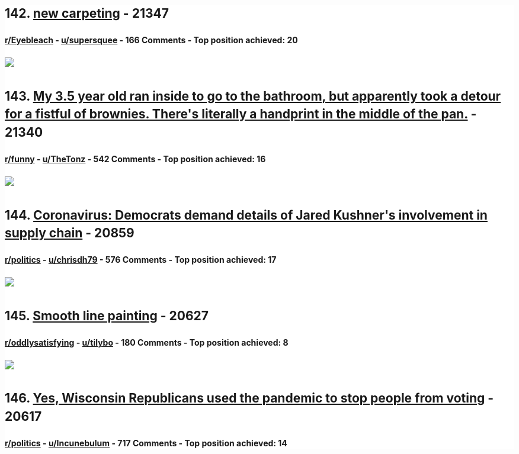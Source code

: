 ## 142. [new carpeting](http://reddit.com/r/Eyebleach/comments/fxxq3u/new_carpeting/) - 21347
#### [r/Eyebleach](http://reddit.com/r/Eyebleach) - [u/supersquee](http://reddit.com/u/supersquee) - 166 Comments - Top position achieved: 20

<a href="https://i.imgur.com/NPN2K4m.jpg"><img src="https://b.thumbs.redditmedia.com/WckxS5_xah6K_wREw6oY-OrVtPE5UcdYx7LEindm4Pw.jpg"></img></a>

## 143. [My 3.5 year old ran inside to go to the bathroom, but apparently took a detour for a fistful of brownies. There's literally a handprint in the middle of the pan.](http://reddit.com/r/funny/comments/fxhuo9/my_35_year_old_ran_inside_to_go_to_the_bathroom/) - 21340
#### [r/funny](http://reddit.com/r/funny) - [u/TheTonz](http://reddit.com/u/TheTonz) - 542 Comments - Top position achieved: 16

<a href="https://i.redd.it/ss292nghnor41.jpg"><img src="https://a.thumbs.redditmedia.com/LfzxbfxYUvEWLjdwTQ4XM7tVF4JXEr6zydqy1zCYaq8.jpg"></img></a>

## 144. [Coronavirus: Democrats demand details of Jared Kushner's involvement in supply chain](http://reddit.com/r/politics/comments/fxqirq/coronavirus_democrats_demand_details_of_jared/) - 20859
#### [r/politics](http://reddit.com/r/politics) - [u/chrisdh79](http://reddit.com/u/chrisdh79) - 576 Comments - Top position achieved: 17

<a href="https://www.independent.co.uk/news/world/americas/us-politics/coronavirus-jared-kushner-fema-democrats-trump-supply-a9456561.html"><img src="https://a.thumbs.redditmedia.com/on1vV8Ri7xHbroSMzZ12yCF_FCnsm7j4x3GE-RsuNE4.jpg"></img></a>

## 145. [Smooth line painting](http://reddit.com/r/oddlysatisfying/comments/fxnjwr/smooth_line_painting/) - 20627
#### [r/oddlysatisfying](http://reddit.com/r/oddlysatisfying) - [u/tilybo](http://reddit.com/u/tilybo) - 180 Comments - Top position achieved: 8

<a href="https://v.redd.it/sija8oeqoqr41"><img src="https://b.thumbs.redditmedia.com/HDZ76Viy41nTShNyfyI5WEMWhSWmqm2mOisA_5sehew.jpg"></img></a>

## 146. [Yes, Wisconsin Republicans used the pandemic to stop people from voting](http://reddit.com/r/politics/comments/fxwqqg/yes_wisconsin_republicans_used_the_pandemic_to/) - 20617
#### [r/politics](http://reddit.com/r/politics) - [u/Incunebulum](http://reddit.com/u/Incunebulum) - 717 Comments - Top position achieved: 14
